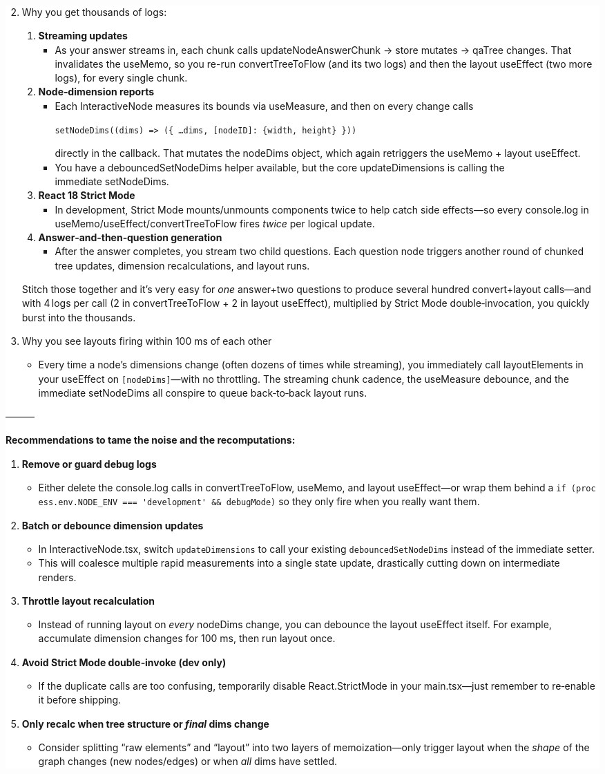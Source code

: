 2.  Why you get thousands of logs:
    1.  **Streaming updates**  
        - As your answer streams in, each chunk calls updateNodeAnswerChunk → store mutates → qaTree changes. That invalidates the useMemo, so you re-run convertTreeToFlow (and its two logs) and then the layout useEffect (two more logs), for every single chunk.
    2.  **Node‑dimension reports**  
        - Each InteractiveNode measures its bounds via useMeasure, and then on every change calls  
          ```tsx
          setNodeDims((dims) => ({ …dims, [nodeID]: {width, height} }))
          ```
          directly in the callback. That mutates the nodeDims object, which again retriggers the useMemo + layout useEffect.  
        - You have a debouncedSetNodeDims helper available, but the core updateDimensions is calling the immediate setNodeDims.  
    3.  **React 18 Strict Mode**  
        - In development, Strict Mode mounts/unmounts components twice to help catch side effects—so every console.log in useMemo/useEffect/convertTreeToFlow fires *twice* per logical update.
    4.  **Answer‐and‐then‐question generation**  
        - After the answer completes, you stream two child questions. Each question node triggers another round of chunked tree updates, dimension recalculations, and layout runs.

    Stitch those together and it’s very easy for *one* answer+two questions to produce several hundred convert+layout calls—and with 4 logs per call (2 in convertTreeToFlow + 2 in layout useEffect), multiplied by Strict Mode double‑invocation, you quickly burst into the thousands.

3.  Why you see layouts firing within 100 ms of each other  
    - Every time a node’s dimensions change (often dozens of times while streaming), you immediately call layoutElements in your useEffect on `[nodeDims]`—with no throttling. The streaming chunk cadence, the useMeasure debounce, and the immediate setNodeDims all conspire to queue back‑to‑back layout runs.

———

**Recommendations to tame the noise and the recomputations:**

1.  **Remove or guard debug logs**  
    - Either delete the console.log calls in convertTreeToFlow, useMemo, and layout useEffect—or wrap them behind a `if (process.env.NODE_ENV === 'development' && debugMode)` so they only fire when you really want them.

2.  **Batch or debounce dimension updates**  
    - In InteractiveNode.tsx, switch `updateDimensions` to call your existing `debouncedSetNodeDims` instead of the immediate setter.  
    - This will coalesce multiple rapid measurements into a single state update, drastically cutting down on intermediate renders.

3.  **Throttle layout recalculation**  
    - Instead of running layout on *every* nodeDims change, you can debounce the layout useEffect itself. For example, accumulate dimension changes for 100 ms, then run layout once.

4.  **Avoid Strict Mode double‑invoke (dev only)**  
    - If the duplicate calls are too confusing, temporarily disable React.StrictMode in your main.tsx—just remember to re‑enable it before shipping.

5.  **Only recalc when tree structure or *final* dims change**  
    - Consider splitting “raw elements” and “layout” into two layers of memoization—only trigger layout when the *shape* of the graph changes (new nodes/edges) or when *all* dims have settled.
